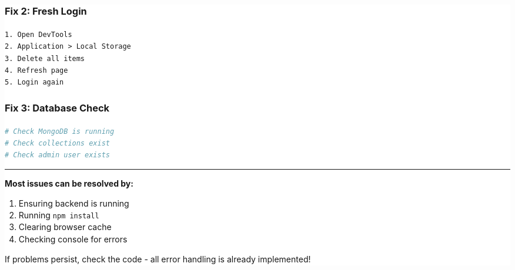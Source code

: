 ### Fix 2: Fresh Login
```
1. Open DevTools
2. Application > Local Storage
3. Delete all items
4. Refresh page
5. Login again
```

### Fix 3: Database Check
```bash
# Check MongoDB is running
# Check collections exist
# Check admin user exists
```

---

**Most issues can be resolved by:**
1. Ensuring backend is running
2. Running `npm install`
3. Clearing browser cache
4. Checking console for errors

If problems persist, check the code - all error handling is already implemented!
